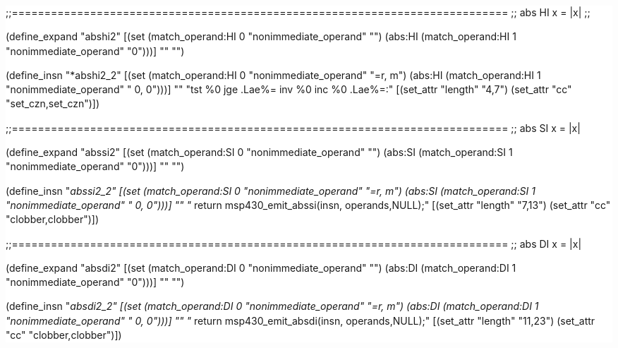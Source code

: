 
;;============================================================================
;; abs HI	x = |x|
;; 

(define_expand "abshi2"
  [(set (match_operand:HI 0 "nonimmediate_operand" "")
        (abs:HI (match_operand:HI 1 "nonimmediate_operand" "0")))]
  ""
  "")


(define_insn "*abshi2_2"
  [(set (match_operand:HI 0 "nonimmediate_operand" 	   "=r, m")
        (abs:HI (match_operand:HI 1 "nonimmediate_operand" " 0, 0")))]
  ""
	"tst	%0
	jge	.Lae%=
	inv	%0
	inc	%0
.Lae%=:"
  [(set_attr "length" "4,7")
   (set_attr "cc" "set_czn,set_czn")])


;;============================================================================
;; abs SI	x = |x|

(define_expand "abssi2"
  [(set (match_operand:SI 0 "nonimmediate_operand" "")
        (abs:SI (match_operand:SI 1 "nonimmediate_operand" "0")))]
  ""
  "")

(define_insn "*abssi2_2"
  [(set (match_operand:SI 0 "nonimmediate_operand" 	   "=r, m")
        (abs:SI (match_operand:SI 1 "nonimmediate_operand" " 0, 0")))]
  ""
  "* return msp430_emit_abssi(insn, operands,NULL);"
  [(set_attr "length" "7,13")
   (set_attr "cc" "clobber,clobber")])


;;============================================================================
;; abs DI	x = |x|

(define_expand "absdi2"
  [(set (match_operand:DI 0 "nonimmediate_operand" "")
        (abs:DI (match_operand:DI 1 "nonimmediate_operand" "0")))]
  ""
  "")

(define_insn "*absdi2_2"
  [(set (match_operand:DI 0 "nonimmediate_operand" 	   "=r, m")
        (abs:DI (match_operand:DI 1 "nonimmediate_operand" " 0, 0")))]
  ""
  "* return msp430_emit_absdi(insn, operands,NULL);"
  [(set_attr "length" "11,23")
   (set_attr "cc" "clobber,clobber")])
